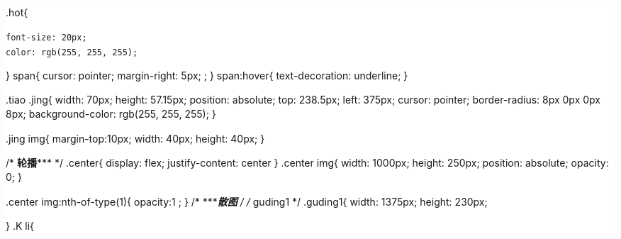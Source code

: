 .hot{
   
    font-size: 20px;
    color: rgb(255, 255, 255);
}
span{
    cursor: pointer;
    margin-right: 5px; ;
}
span:hover{
    text-decoration: underline;
}

.tiao .jing{
    width: 70px;
    height: 57.15px;
    position: absolute;
    top: 238.5px; 
    left: 375px;
    cursor: pointer;
    border-radius: 8px 0px 0px 8px;
    background-color: rgb(255, 255, 255);
}

.jing img{
    margin-top:10px;
    width: 40px;
    height: 40px;
}


/* ************************轮播*************************** */
.center{
    display: flex;
    justify-content: center
}
.center img{
    width: 1000px;
    height: 250px;
    position: absolute; 
    opacity: 0;
}

.center img:nth-of-type(1){
    opacity:1 ;
}
/* **************************散图*********************** */
/* guding1 */
.guding1{
    width: 1375px;
    height: 230px;

}
.K li{
 